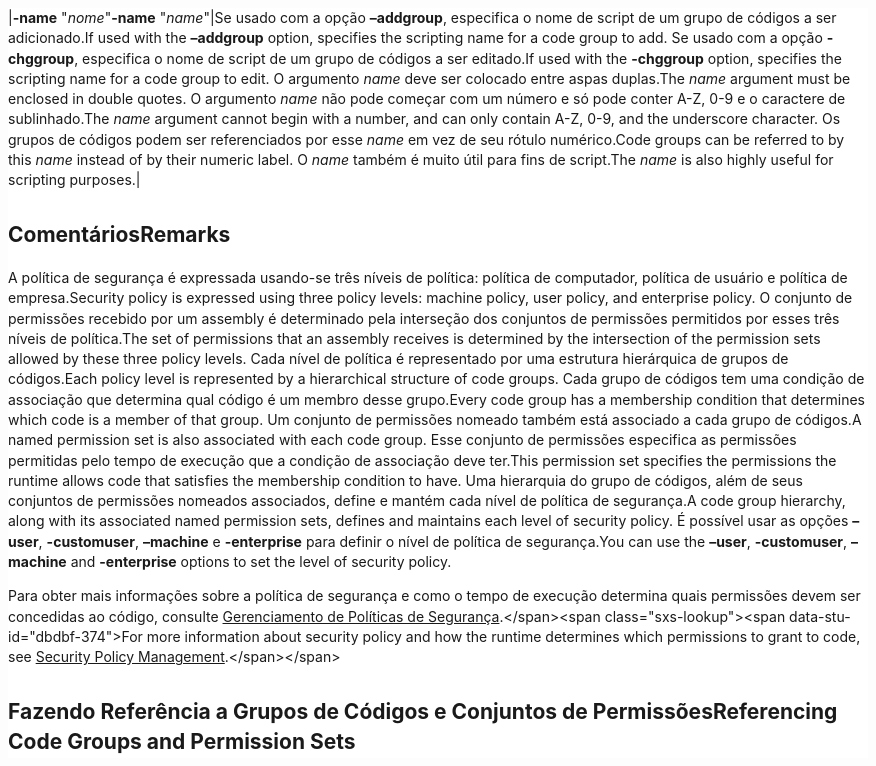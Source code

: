 |<span data-ttu-id="dbdbf-358">**-name** "*nome*"</span><span class="sxs-lookup"><span data-stu-id="dbdbf-358">**-name** "*name*"</span></span>|<span data-ttu-id="dbdbf-359">Se usado com a opção **–addgroup**, especifica o nome de script de um grupo de códigos a ser adicionado.</span><span class="sxs-lookup"><span data-stu-id="dbdbf-359">If used with the **–addgroup** option, specifies the scripting name for a code group to add.</span></span> <span data-ttu-id="dbdbf-360">Se usado com a opção **-chggroup**, especifica o nome de script de um grupo de códigos a ser editado.</span><span class="sxs-lookup"><span data-stu-id="dbdbf-360">If used with the **-chggroup** option, specifies the scripting name for a code group to edit.</span></span> <span data-ttu-id="dbdbf-361">O argumento *name* deve ser colocado entre aspas duplas.</span><span class="sxs-lookup"><span data-stu-id="dbdbf-361">The *name* argument must be enclosed in double quotes.</span></span> <span data-ttu-id="dbdbf-362">O argumento *name* não pode começar com um número e só pode conter A-Z, 0-9 e o caractere de sublinhado.</span><span class="sxs-lookup"><span data-stu-id="dbdbf-362">The *name* argument cannot begin with a number, and can only contain A-Z, 0-9, and the underscore character.</span></span> <span data-ttu-id="dbdbf-363">Os grupos de códigos podem ser referenciados por esse *name* em vez de seu rótulo numérico.</span><span class="sxs-lookup"><span data-stu-id="dbdbf-363">Code groups can be referred to by this *name* instead of by their numeric label.</span></span> <span data-ttu-id="dbdbf-364">O *name* também é muito útil para fins de script.</span><span class="sxs-lookup"><span data-stu-id="dbdbf-364">The *name* is also highly useful for scripting purposes.</span></span>|  
  
## <a name="remarks"></a><span data-ttu-id="dbdbf-365">Comentários</span><span class="sxs-lookup"><span data-stu-id="dbdbf-365">Remarks</span></span>  
 <span data-ttu-id="dbdbf-366">A política de segurança é expressada usando-se três níveis de política: política de computador, política de usuário e política de empresa.</span><span class="sxs-lookup"><span data-stu-id="dbdbf-366">Security policy is expressed using three policy levels: machine policy, user policy, and enterprise policy.</span></span> <span data-ttu-id="dbdbf-367">O conjunto de permissões recebido por um assembly é determinado pela interseção dos conjuntos de permissões permitidos por esses três níveis de política.</span><span class="sxs-lookup"><span data-stu-id="dbdbf-367">The set of permissions that an assembly receives is determined by the intersection of the permission sets allowed by these three policy levels.</span></span> <span data-ttu-id="dbdbf-368">Cada nível de política é representado por uma estrutura hierárquica de grupos de códigos.</span><span class="sxs-lookup"><span data-stu-id="dbdbf-368">Each policy level is represented by a hierarchical structure of code groups.</span></span> <span data-ttu-id="dbdbf-369">Cada grupo de códigos tem uma condição de associação que determina qual código é um membro desse grupo.</span><span class="sxs-lookup"><span data-stu-id="dbdbf-369">Every code group has a membership condition that determines which code is a member of that group.</span></span> <span data-ttu-id="dbdbf-370">Um conjunto de permissões nomeado também está associado a cada grupo de códigos.</span><span class="sxs-lookup"><span data-stu-id="dbdbf-370">A named permission set is also associated with each code group.</span></span> <span data-ttu-id="dbdbf-371">Esse conjunto de permissões especifica as permissões permitidas pelo tempo de execução que a condição de associação deve ter.</span><span class="sxs-lookup"><span data-stu-id="dbdbf-371">This permission set specifies the permissions the runtime allows code that satisfies the membership condition to have.</span></span> <span data-ttu-id="dbdbf-372">Uma hierarquia do grupo de códigos, além de seus conjuntos de permissões nomeados associados, define e mantém cada nível de política de segurança.</span><span class="sxs-lookup"><span data-stu-id="dbdbf-372">A code group hierarchy, along with its associated named permission sets, defines and maintains each level of security policy.</span></span> <span data-ttu-id="dbdbf-373">É possível usar as opções **–user**, **-customuser**, **–machine** e **-enterprise** para definir o nível de política de segurança.</span><span class="sxs-lookup"><span data-stu-id="dbdbf-373">You can use the **–user**, **-customuser**, **–machine** and **-enterprise** options to set the level of security policy.</span></span>  
  
 <span data-ttu-id="dbdbf-374">Para obter mais informações sobre a política de segurança e como o tempo de execução determina quais permissões devem ser concedidas ao código, consulte [Gerenciamento de Políticas de Segurança](https://docs.microsoft.com/previous-versions/dotnet/netframework-4.0/c1k0eed6(v=vs.100)).</span><span class="sxs-lookup"><span data-stu-id="dbdbf-374">For more information about security policy and how the runtime determines which permissions to grant to code, see [Security Policy Management](https://docs.microsoft.com/previous-versions/dotnet/netframework-4.0/c1k0eed6(v=vs.100)).</span></span>  
  
## <a name="referencing-code-groups-and-permission-sets"></a><span data-ttu-id="dbdbf-375">Fazendo Referência a Grupos de Códigos e Conjuntos de Permissões</span><span class="sxs-lookup"><span data-stu-id="dbdbf-375">Referencing Code Groups and Permission Sets</span></span>  
